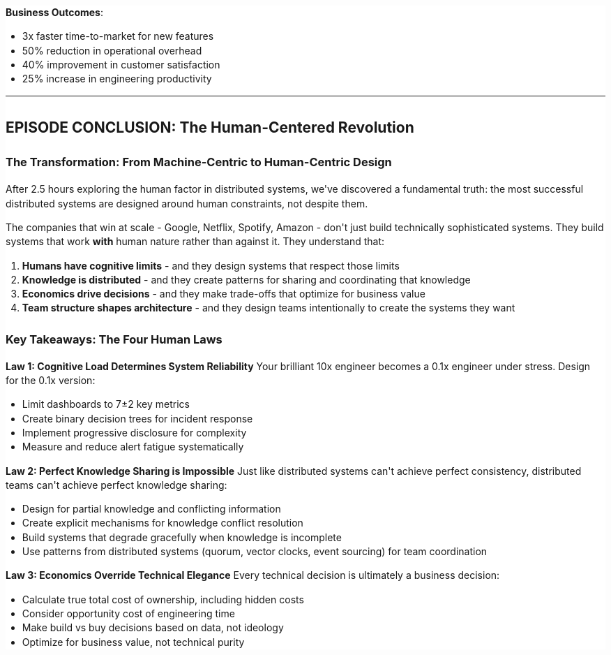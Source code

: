 **Business Outcomes**:
- 3x faster time-to-market for new features
- 50% reduction in operational overhead
- 40% improvement in customer satisfaction
- 25% increase in engineering productivity

---

## EPISODE CONCLUSION: The Human-Centered Revolution

### The Transformation: From Machine-Centric to Human-Centric Design

After 2.5 hours exploring the human factor in distributed systems, we've discovered a fundamental truth: the most successful distributed systems are designed around human constraints, not despite them.

The companies that win at scale - Google, Netflix, Spotify, Amazon - don't just build technically sophisticated systems. They build systems that work **with** human nature rather than against it. They understand that:

1. **Humans have cognitive limits** - and they design systems that respect those limits
2. **Knowledge is distributed** - and they create patterns for sharing and coordinating that knowledge
3. **Economics drive decisions** - and they make trade-offs that optimize for business value
4. **Team structure shapes architecture** - and they design teams intentionally to create the systems they want

### Key Takeaways: The Four Human Laws

**Law 1: Cognitive Load Determines System Reliability**
Your brilliant 10x engineer becomes a 0.1x engineer under stress. Design for the 0.1x version:
- Limit dashboards to 7±2 key metrics
- Create binary decision trees for incident response
- Implement progressive disclosure for complexity
- Measure and reduce alert fatigue systematically

**Law 2: Perfect Knowledge Sharing is Impossible**
Just like distributed systems can't achieve perfect consistency, distributed teams can't achieve perfect knowledge sharing:
- Design for partial knowledge and conflicting information
- Create explicit mechanisms for knowledge conflict resolution
- Build systems that degrade gracefully when knowledge is incomplete
- Use patterns from distributed systems (quorum, vector clocks, event sourcing) for team coordination

**Law 3: Economics Override Technical Elegance**
Every technical decision is ultimately a business decision:
- Calculate true total cost of ownership, including hidden costs
- Consider opportunity cost of engineering time
- Make build vs buy decisions based on data, not ideology
- Optimize for business value, not technical purity
